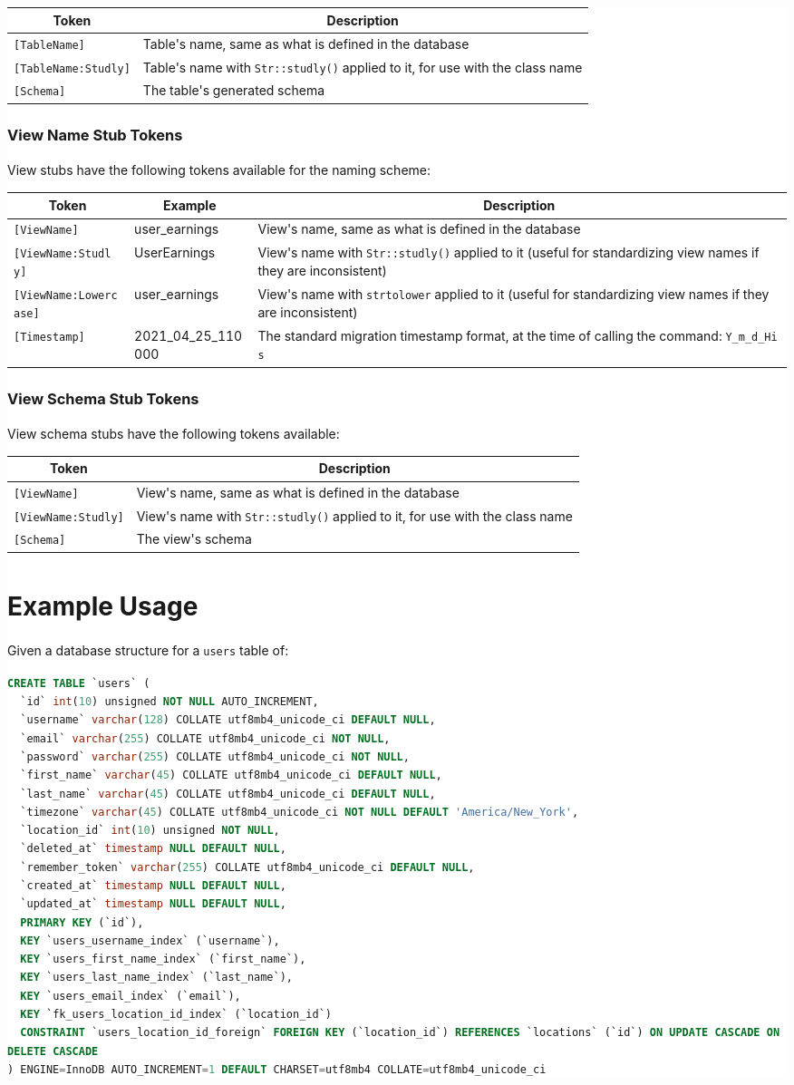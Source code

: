 | Token | Description |
| ----- | ----------- |
| `[TableName]` | Table's name, same as what is defined in the database |
| `[TableName:Studly]` | Table's name with `Str::studly()` applied to it, for use with the class name |
| `[Schema]` | The table's generated schema |


### View Name Stub Tokens
View stubs have the following tokens available for the naming scheme:

| Token | Example | Description |
| ----- |-------- | ----------- |
| `[ViewName]` | user_earnings | View's name, same as what is defined in the database |
| `[ViewName:Studly]` | UserEarnings | View's name with `Str::studly()` applied to it (useful for standardizing view names if they are inconsistent) |
| `[ViewName:Lowercase]` | user_earnings | View's name with `strtolower` applied to it (useful for standardizing view names if they are inconsistent) |
| `[Timestamp]` | 2021_04_25_110000 | The standard migration timestamp format, at the time of calling the command: `Y_m_d_His` |

### View Schema Stub Tokens
View schema stubs have the following tokens available:

| Token | Description |
| ----- | ----------- |
| `[ViewName]` | View's name, same as what is defined in the database |
| `[ViewName:Studly]` | View's name with `Str::studly()` applied to it, for use with the class name |
| `[Schema]` | The view's schema |


# Example Usage

Given a database structure for a `users` table of:
```sql
CREATE TABLE `users` (
  `id` int(10) unsigned NOT NULL AUTO_INCREMENT,
  `username` varchar(128) COLLATE utf8mb4_unicode_ci DEFAULT NULL,
  `email` varchar(255) COLLATE utf8mb4_unicode_ci NOT NULL,
  `password` varchar(255) COLLATE utf8mb4_unicode_ci NOT NULL,
  `first_name` varchar(45) COLLATE utf8mb4_unicode_ci DEFAULT NULL,
  `last_name` varchar(45) COLLATE utf8mb4_unicode_ci DEFAULT NULL,
  `timezone` varchar(45) COLLATE utf8mb4_unicode_ci NOT NULL DEFAULT 'America/New_York',
  `location_id` int(10) unsigned NOT NULL,
  `deleted_at` timestamp NULL DEFAULT NULL,
  `remember_token` varchar(255) COLLATE utf8mb4_unicode_ci DEFAULT NULL,
  `created_at` timestamp NULL DEFAULT NULL,
  `updated_at` timestamp NULL DEFAULT NULL,
  PRIMARY KEY (`id`),
  KEY `users_username_index` (`username`),
  KEY `users_first_name_index` (`first_name`),
  KEY `users_last_name_index` (`last_name`),
  KEY `users_email_index` (`email`),
  KEY `fk_users_location_id_index` (`location_id`)
  CONSTRAINT `users_location_id_foreign` FOREIGN KEY (`location_id`) REFERENCES `locations` (`id`) ON UPDATE CASCADE ON DELETE CASCADE
) ENGINE=InnoDB AUTO_INCREMENT=1 DEFAULT CHARSET=utf8mb4 COLLATE=utf8mb4_unicode_ci
```
